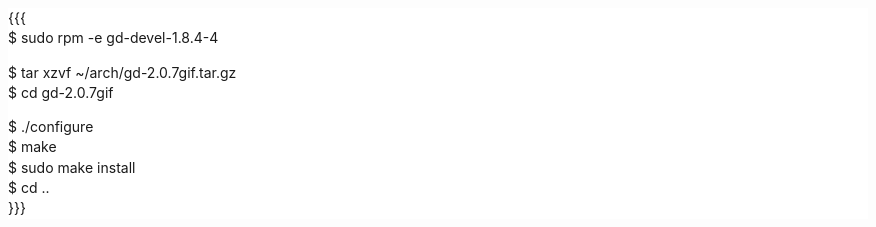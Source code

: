 {{{                                                                                                                                                                                                                                                                                                                                                                                                                                                                                                                          
  $ sudo rpm -e gd-devel-1.8.4-4                                                                                                                                                                                                                                                                                                                                                                                                                                                                                             
                                                                                                                                                                                                                                                                                                                                                                                                                                                                                                                             
  $ tar xzvf ~/arch/gd-2.0.7gif.tar.gz                                                                                                                                                                                                                                                                                                                                                                                                                                                                                       
  $ cd gd-2.0.7gif                                                                                                                                                                                                                                                                                                                                                                                                                                                                                                           
                                                                                                                                                                                                                                                                                                                                                                                                                                                                                                                             
  $ ./configure                                                                                                                                                                                                                                                                                                                                                                                                                                                                                                              
  $ make                                                                                                                                                                                                                                                                                                                                                                                                                                                                                                                     
  $ sudo make install                                                                                                                                                                                                                                                                                                                                                                                                                                                                                                        
  $ cd ..                                                                                                                                                                                                                                                                                                                                                                                                                                                                                                                    
}}}                                                                                                                                                                                                                                                                                                                                                                                                                                                                                                                          